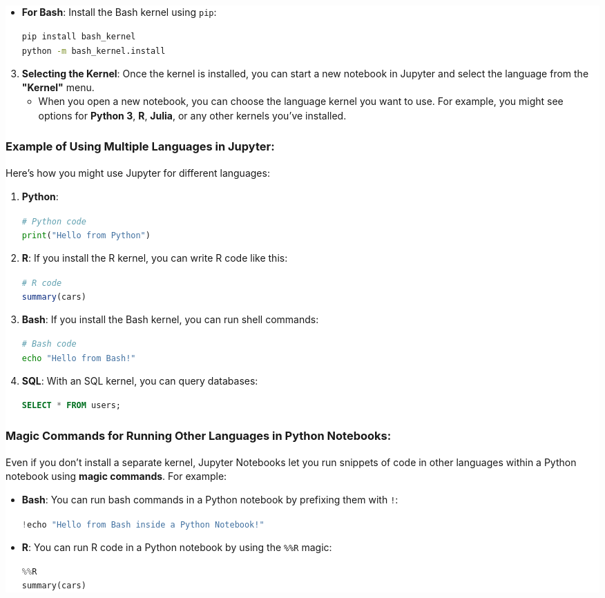    - **For Bash**:
     Install the Bash kernel using `pip`:
     ```bash
     pip install bash_kernel
     python -m bash_kernel.install
     ```

3. **Selecting the Kernel**:
   Once the kernel is installed, you can start a new notebook in Jupyter and select the language from the **"Kernel"** menu.
   - When you open a new notebook, you can choose the language kernel you want to use. For example, you might see options for **Python 3**, **R**, **Julia**, or any other kernels you’ve installed.

### Example of Using Multiple Languages in Jupyter:

Here’s how you might use Jupyter for different languages:

1. **Python**:
   ```python
   # Python code
   print("Hello from Python")
   ```

2. **R**:
   If you install the R kernel, you can write R code like this:
   ```r
   # R code
   summary(cars)
   ```

3. **Bash**:
   If you install the Bash kernel, you can run shell commands:
   ```bash
   # Bash code
   echo "Hello from Bash!"
   ```

4. **SQL**:
   With an SQL kernel, you can query databases:
   ```sql
   SELECT * FROM users;
   ```

### Magic Commands for Running Other Languages in Python Notebooks:
Even if you don’t install a separate kernel, Jupyter Notebooks let you run snippets of code in other languages within a Python notebook using **magic commands**. For example:

- **Bash**:
   You can run bash commands in a Python notebook by prefixing them with `!`:
   ```python
   !echo "Hello from Bash inside a Python Notebook!"
   ```

- **R**:
   You can run R code in a Python notebook by using the `%%R` magic:
   ```python
   %%R
   summary(cars)
   ```
